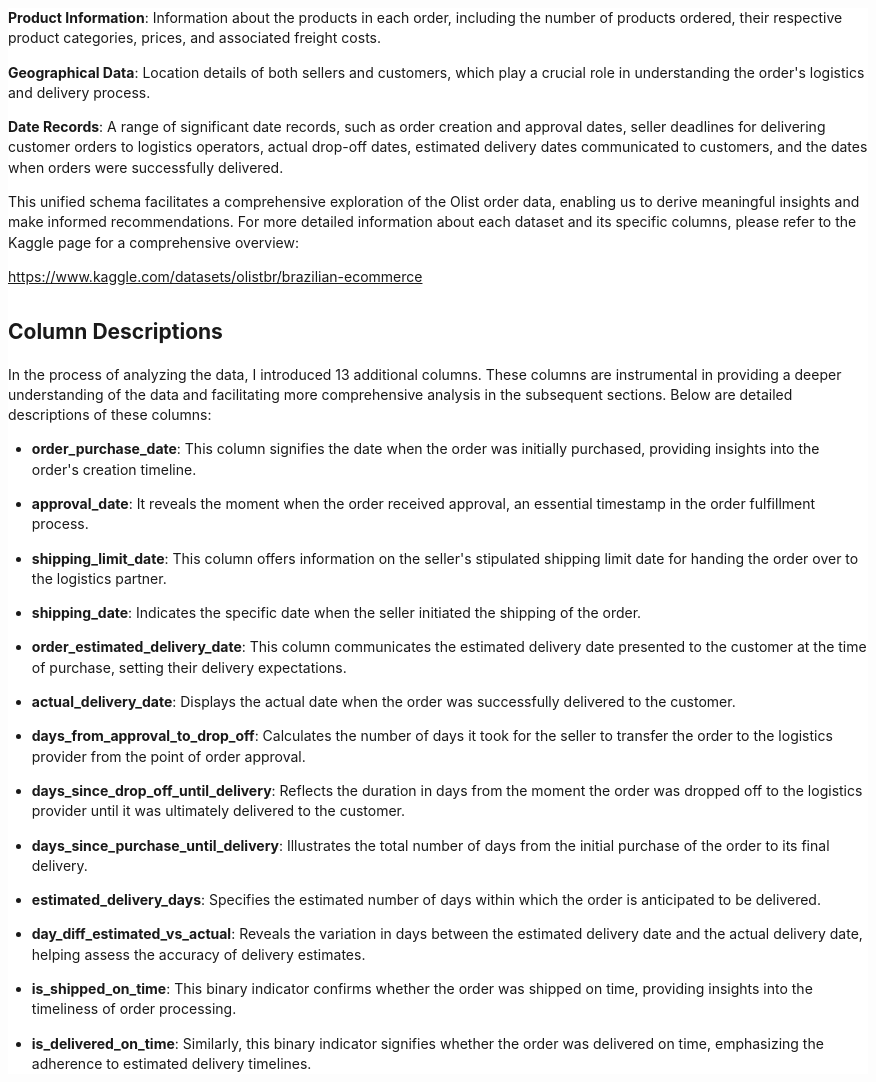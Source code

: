 **Product Information**: Information about the products in each order, including the number of products ordered, their respective product categories, prices, and associated freight costs.

**Geographical Data**: Location details of both sellers and customers, which play a crucial role in understanding the order's logistics and delivery process.

**Date Records**: A range of significant date records, such as order creation and approval dates, seller deadlines for delivering customer orders to logistics operators, actual drop-off dates, estimated delivery dates communicated to customers, and the dates when orders were successfully delivered.

This unified schema facilitates a comprehensive exploration of the Olist order data, enabling us to derive meaningful insights and make informed recommendations. For more detailed information about each dataset and its specific columns, please refer to the Kaggle page for a comprehensive overview:

https://www.kaggle.com/datasets/olistbr/brazilian-ecommerce 

## Column Descriptions

In the process of analyzing the data, I introduced 13 additional columns. These columns are instrumental in providing a deeper understanding of the data and facilitating more comprehensive analysis in the subsequent sections. Below are detailed descriptions of these columns:

- **order_purchase_date**: This column signifies the date when the order was initially purchased, providing insights into the order's creation timeline.

- **approval_date**: It reveals the moment when the order received approval, an essential timestamp in the order fulfillment process.

- **shipping_limit_date**: This column offers information on the seller's stipulated shipping limit date for handing the order over to the logistics partner.

- **shipping_date**: Indicates the specific date when the seller initiated the shipping of the order.

- **order_estimated_delivery_date**: This column communicates the estimated delivery date presented to the customer at the time of purchase, setting their delivery expectations.

- **actual_delivery_date**: Displays the actual date when the order was successfully delivered to the customer.

- **days_from_approval_to_drop_off**: Calculates the number of days it took for the seller to transfer the order to the logistics provider from the point of order approval.

- **days_since_drop_off_until_delivery**: Reflects the duration in days from the moment the order was dropped off to the logistics provider until it was ultimately delivered to the customer.

- **days_since_purchase_until_delivery**: Illustrates the total number of days from the initial purchase of the order to its final delivery.

- **estimated_delivery_days**: Specifies the estimated number of days within which the order is anticipated to be delivered.

- **day_diff_estimated_vs_actual**: Reveals the variation in days between the estimated delivery date and the actual delivery date, helping assess the accuracy of delivery estimates.

- **is_shipped_on_time**: This binary indicator confirms whether the order was shipped on time, providing insights into the timeliness of order processing.

- **is_delivered_on_time**: Similarly, this binary indicator signifies whether the order was delivered on time, emphasizing the adherence to estimated delivery timelines.
